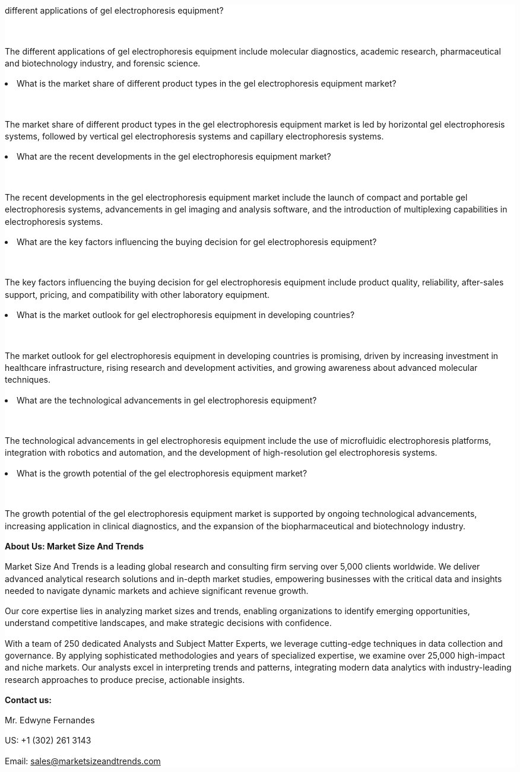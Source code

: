 different applications of gel electrophoresis equipment?</li> <p>&nbsp;</p><p>The different applications of gel electrophoresis equipment include molecular diagnostics, academic research, pharmaceutical and biotechnology industry, and forensic science.</p> <li>What is the market share of different product types in the gel electrophoresis equipment market?</li> <p>&nbsp;</p><p>The market share of different product types in the gel electrophoresis equipment market is led by horizontal gel electrophoresis systems, followed by vertical gel electrophoresis systems and capillary electrophoresis systems.</p> <li>What are the recent developments in the gel electrophoresis equipment market?</li> <p>&nbsp;</p><p>The recent developments in the gel electrophoresis equipment market include the launch of compact and portable gel electrophoresis systems, advancements in gel imaging and analysis software, and the introduction of multiplexing capabilities in electrophoresis systems.</p> <li>What are the key factors influencing the buying decision for gel electrophoresis equipment?</li> <p>&nbsp;</p><p>The key factors influencing the buying decision for gel electrophoresis equipment include product quality, reliability, after-sales support, pricing, and compatibility with other laboratory equipment.</p> <li>What is the market outlook for gel electrophoresis equipment in developing countries?</li> <p>&nbsp;</p><p>The market outlook for gel electrophoresis equipment in developing countries is promising, driven by increasing investment in healthcare infrastructure, rising research and development activities, and growing awareness about advanced molecular techniques.</p> <li>What are the technological advancements in gel electrophoresis equipment?</li> <p>&nbsp;</p><p>The technological advancements in gel electrophoresis equipment include the use of microfluidic electrophoresis platforms, integration with robotics and automation, and the development of high-resolution gel electrophoresis systems.</p> <li>What is the growth potential of the gel electrophoresis equipment market?</li> <p>&nbsp;</p><p>The growth potential of the gel electrophoresis equipment market is supported by ongoing technological advancements, increasing application in clinical diagnostics, and the expansion of the biopharmaceutical and biotechnology industry.</p></ol></p><p><strong>About Us:&nbsp;Market Size And Trends</strong></p><p>Market Size And Trends&nbsp;is a leading global research and consulting firm serving over 5,000 clients worldwide. We deliver advanced analytical research solutions and in-depth market studies, empowering businesses with the critical data and insights needed to navigate dynamic markets and achieve significant revenue growth.</p><p>Our core expertise lies in analyzing market sizes and trends, enabling organizations to identify emerging opportunities, understand competitive landscapes, and make strategic decisions with confidence.</p><p>With a team of 250 dedicated Analysts and Subject Matter Experts, we leverage cutting-edge techniques in data collection and governance. By applying sophisticated methodologies and years of specialized expertise, we examine over 25,000 high-impact and niche markets. Our analysts excel in interpreting trends and patterns, integrating modern data analytics with industry-leading research approaches to produce precise, actionable insights.</p><p><strong>Contact us:</strong></p><p>Mr. Edwyne Fernandes</p><p>US: +1 (302) 261 3143</p><p>Email: <a href="mailto:sales@marketsizeandtrends.com">sales@marketsizeandtrends.com</a>&nbsp;</p>
